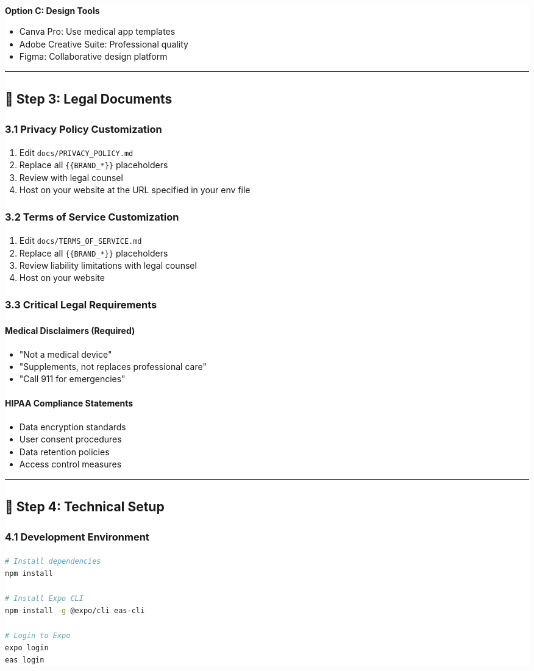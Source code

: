 **Option C: Design Tools**
- Canva Pro: Use medical app templates
- Adobe Creative Suite: Professional quality
- Figma: Collaborative design platform

---

## 📄 Step 3: Legal Documents

### 3.1 Privacy Policy Customization

1. Edit `docs/PRIVACY_POLICY.md`
2. Replace all `{{BRAND_*}}` placeholders
3. Review with legal counsel
4. Host on your website at the URL specified in your env file

### 3.2 Terms of Service Customization

1. Edit `docs/TERMS_OF_SERVICE.md`
2. Replace all `{{BRAND_*}}` placeholders
3. Review liability limitations with legal counsel
4. Host on your website

### 3.3 Critical Legal Requirements

#### Medical Disclaimers (Required)
- "Not a medical device"
- "Supplements, not replaces professional care"
- "Call 911 for emergencies"

#### HIPAA Compliance Statements
- Data encryption standards
- User consent procedures
- Data retention policies
- Access control measures

---

## 🔧 Step 4: Technical Setup

### 4.1 Development Environment

```bash
# Install dependencies
npm install

# Install Expo CLI
npm install -g @expo/cli eas-cli

# Login to Expo
expo login
eas login
```
